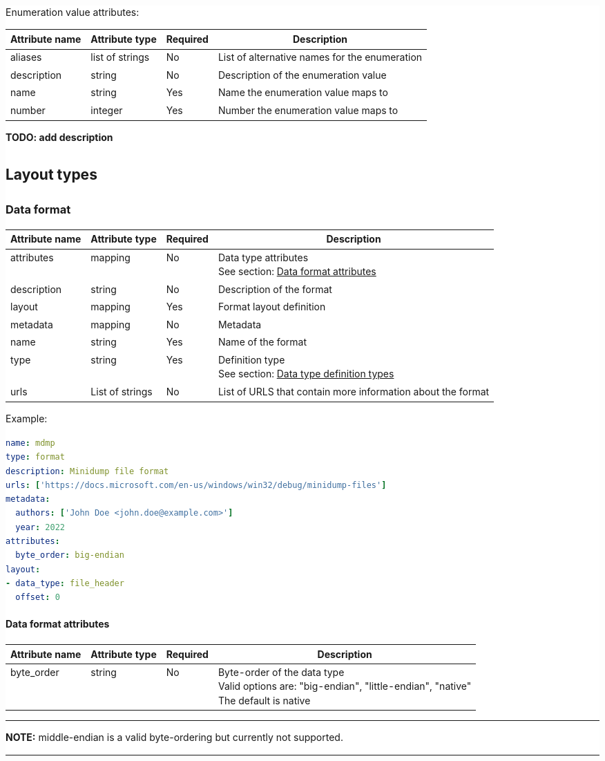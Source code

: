 Enumeration value attributes:

Attribute name | Attribute type | Required | Description
--- | --- | --- | ---
aliases | list of strings | No | List of alternative names for the enumeration
description | string | No | Description of the enumeration value
name | string | Yes | Name the enumeration value maps to
number | integer | Yes | Number the enumeration value maps to

**TODO: add description**

## Layout types

### Data format

Attribute name | Attribute type | Required | Description
--- | --- | --- | ---
attributes | mapping | No | Data type attributes <br> See section: [Data format attributes](#data-format-attributes)
description | string | No | Description of the format
layout | mapping | Yes | Format layout definition
metadata | mapping | No | Metadata
name | string | Yes | Name of the format
type | string | Yes | Definition type <br> See section: [Data type definition types](#data-type-definition-types)
urls | List of strings | No | List of URLS that contain more information about the format

Example:

```yaml
name: mdmp
type: format
description: Minidump file format
urls: ['https://docs.microsoft.com/en-us/windows/win32/debug/minidump-files']
metadata:
  authors: ['John Doe <john.doe@example.com>']
  year: 2022
attributes:
  byte_order: big-endian
layout:
- data_type: file_header
  offset: 0
```

#### Data format attributes

Attribute name | Attribute type | Required | Description
--- | --- | --- | ---
byte_order | string | No | Byte-order of the data type <br> Valid options are: "big-endian", "little-endian", "native" <br> The default is native

---
**NOTE:** middle-endian is a valid byte-ordering but currently not supported.

---